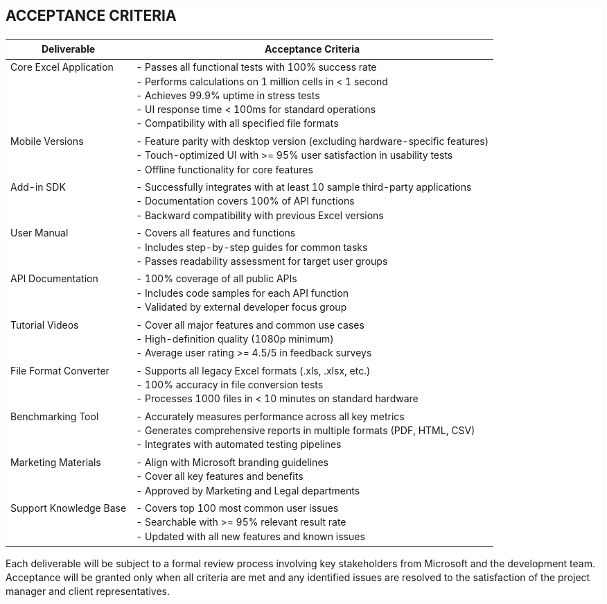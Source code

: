 ## ACCEPTANCE CRITERIA

| Deliverable | Acceptance Criteria |
|-------------|---------------------|
| Core Excel Application | - Passes all functional tests with 100% success rate<br>- Performs calculations on 1 million cells in < 1 second<br>- Achieves 99.9% uptime in stress tests<br>- UI response time < 100ms for standard operations<br>- Compatibility with all specified file formats |
| Mobile Versions | - Feature parity with desktop version (excluding hardware-specific features)<br>- Touch-optimized UI with >= 95% user satisfaction in usability tests<br>- Offline functionality for core features |
| Add-in SDK | - Successfully integrates with at least 10 sample third-party applications<br>- Documentation covers 100% of API functions<br>- Backward compatibility with previous Excel versions |
| User Manual | - Covers all features and functions<br>- Includes step-by-step guides for common tasks<br>- Passes readability assessment for target user groups |
| API Documentation | - 100% coverage of all public APIs<br>- Includes code samples for each API function<br>- Validated by external developer focus group |
| Tutorial Videos | - Cover all major features and common use cases<br>- High-definition quality (1080p minimum)<br>- Average user rating >= 4.5/5 in feedback surveys |
| File Format Converter | - Supports all legacy Excel formats (.xls, .xlsx, etc.)<br>- 100% accuracy in file conversion tests<br>- Processes 1000 files in < 10 minutes on standard hardware |
| Benchmarking Tool | - Accurately measures performance across all key metrics<br>- Generates comprehensive reports in multiple formats (PDF, HTML, CSV)<br>- Integrates with automated testing pipelines |
| Marketing Materials | - Align with Microsoft branding guidelines<br>- Cover all key features and benefits<br>- Approved by Marketing and Legal departments |
| Support Knowledge Base | - Covers top 100 most common user issues<br>- Searchable with >= 95% relevant result rate<br>- Updated with all new features and known issues |

Each deliverable will be subject to a formal review process involving key stakeholders from Microsoft and the development team. Acceptance will be granted only when all criteria are met and any identified issues are resolved to the satisfaction of the project manager and client representatives.